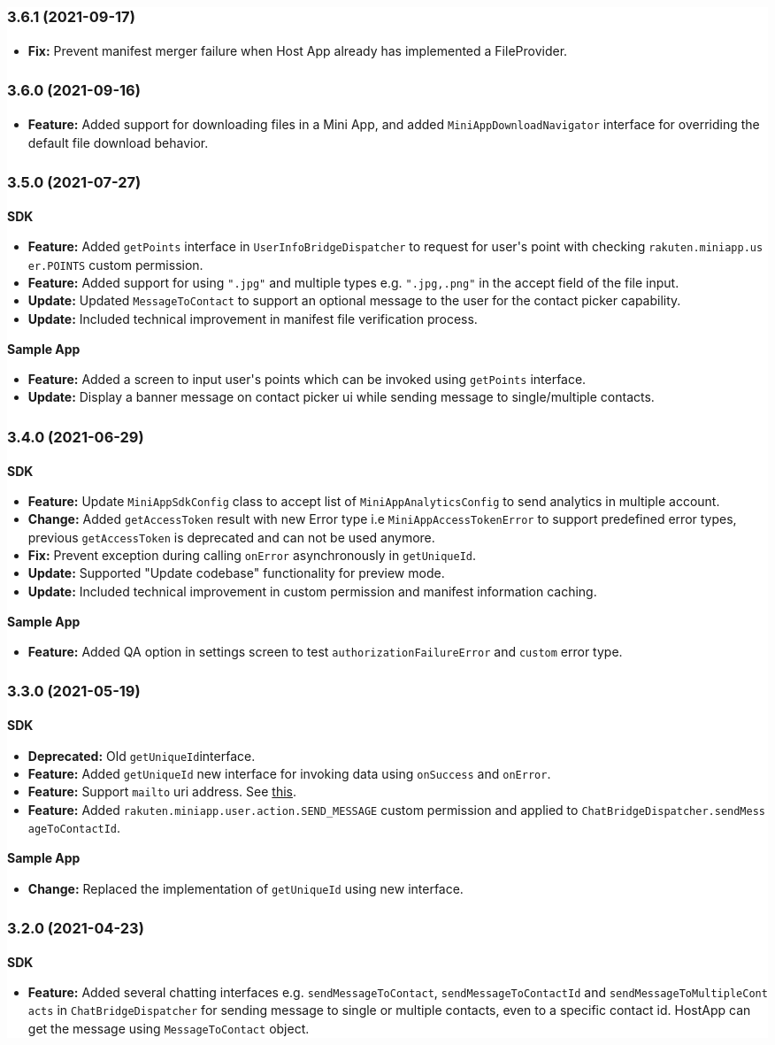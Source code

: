 ### 3.6.1 (2021-09-17)
- **Fix:** Prevent manifest merger failure when Host App already has implemented a FileProvider.

### 3.6.0 (2021-09-16)
- **Feature:** Added support for downloading files in a Mini App, and added `MiniAppDownloadNavigator` interface for overriding the default file download behavior.

### 3.5.0 (2021-07-27)
**SDK**
- **Feature:** Added `getPoints` interface in `UserInfoBridgeDispatcher` to request for user's point with checking `rakuten.miniapp.user.POINTS` custom permission.
- **Feature:** Added support for using `".jpg"` and multiple types e.g. `".jpg,.png"` in the accept field of the file input.
- **Update:** Updated `MessageToContact` to support an optional message to the user for the contact picker capability.
- **Update:** Included technical improvement in manifest file verification process.

**Sample App**
- **Feature:** Added a screen to input user's points which can be invoked using `getPoints` interface.
- **Update:** Display a banner message on contact picker ui while sending message to single/multiple contacts.

### 3.4.0 (2021-06-29)
**SDK**
- **Feature:** Update `MiniAppSdkConfig` class to accept list of `MiniAppAnalyticsConfig` to send analytics in multiple account.
- **Change:** Added `getAccessToken` result with new Error type i.e `MiniAppAccessTokenError` to support predefined error types, previous `getAccessToken` is deprecated and can not be used anymore.
- **Fix:** Prevent exception during calling `onError` asynchronously in `getUniqueId`.
- **Update:** Supported "Update codebase" functionality for preview mode.
- **Update:** Included technical improvement in custom permission and manifest information caching.

**Sample App**
- **Feature:** Added QA option in settings screen to test `authorizationFailureError` and `custom` error type.

### 3.3.0 (2021-05-19)
**SDK**
- **Deprecated:** Old `getUniqueId`interface.
- **Feature:** Added `getUniqueId` new interface for invoking data using `onSuccess` and `onError`.
- **Feature:** Support `mailto` uri address. See [this](https://developer.mozilla.org/en-US/docs/Web/HTML/Element/a).
- **Feature:** Added `rakuten.miniapp.user.action.SEND_MESSAGE` custom permission and applied to `ChatBridgeDispatcher.sendMessageToContactId`.

**Sample App**
- **Change:** Replaced the implementation of `getUniqueId` using new interface.

### 3.2.0 (2021-04-23)
**SDK**
- **Feature:** Added several chatting interfaces e.g. `sendMessageToContact`, `sendMessageToContactId` and `sendMessageToMultipleContacts` in `ChatBridgeDispatcher` for sending message to single or multiple contacts, even to a specific contact id. HostApp can get the message using `MessageToContact` object.
